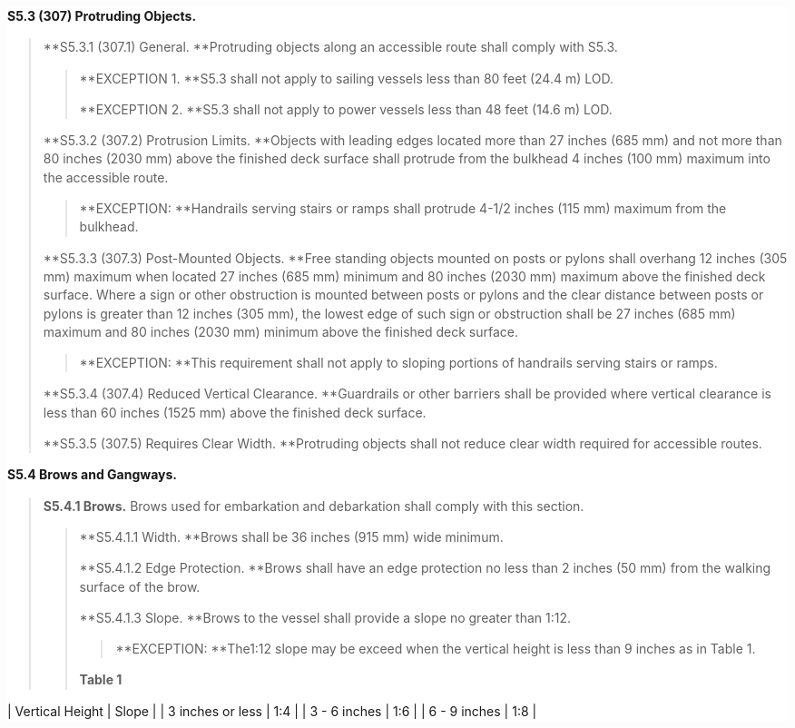 **S5.3 (307) Protruding Objects.**

> **S5.3.1 (307.1) General. **Protruding objects along an accessible route shall comply with S5.3.
>
> > **EXCEPTION 1. **S5.3 shall not apply to sailing vessels less than 80 feet (24.4 m) LOD.
> >
> > **EXCEPTION 2. **S5.3 shall not apply to power vessels less than 48 feet (14.6 m) LOD.
>
> **S5.3.2 (307.2) Protrusion Limits. **Objects with leading edges located more than 27 inches (685 mm) and not more than 80 inches (2030 mm) above the finished deck surface shall protrude from the bulkhead 4 inches (100 mm) maximum into the accessible route.
>
> > **EXCEPTION: **Handrails serving stairs or ramps shall protrude 4-1/2 inches (115 mm) maximum from the bulkhead.
>
> **S5.3.3 (307.3) Post-Mounted Objects. **Free standing objects mounted on posts or pylons shall overhang 12 inches (305 mm) maximum when located 27 inches (685 mm) minimum and 80 inches (2030 mm) maximum above the finished deck surface. Where a sign or other obstruction is mounted between posts or pylons and the clear distance between posts or pylons is greater than 12 inches (305 mm), the lowest edge of such sign or obstruction shall be 27 inches (685 mm) maximum and 80 inches (2030 mm) minimum above the finished deck surface.
>
> > **EXCEPTION: **This requirement shall not apply to sloping portions of handrails serving stairs or ramps.
>
> **S5.3.4 (307.4) Reduced Vertical Clearance. **Guardrails or other barriers shall be provided where vertical clearance is less than 60 inches (1525 mm) above the finished deck surface.
>
> **S5.3.5 (307.5) Requires Clear Width. **Protruding objects shall not reduce clear width required for accessible routes.

**S5.4 Brows and Gangways.**

> **S5.4.1 Brows.** Brows used for embarkation and debarkation shall comply with this section.
>
> > **S5.4.1.1 Width. **Brows shall be 36 inches (915 mm) wide minimum.
> >
> > **S5.4.1.2 Edge Protection. **Brows shall have an edge protection no less than 2 inches (50 mm) from the walking surface of the brow.
> >
> > **S5.4.1.3 Slope. **Brows to the vessel shall provide a slope no greater than 1:12.
> >
> > > **EXCEPTION: **The1:12 slope may be exceed when the vertical height is less than 9 inches as in Table 1.
> >
> > **Table 1**

| Vertical Height | Slope |
| 3 inches or less | 1:4 |
| 3 - 6 inches | 1:6 |
| 6 - 9 inches | 1:8 |
